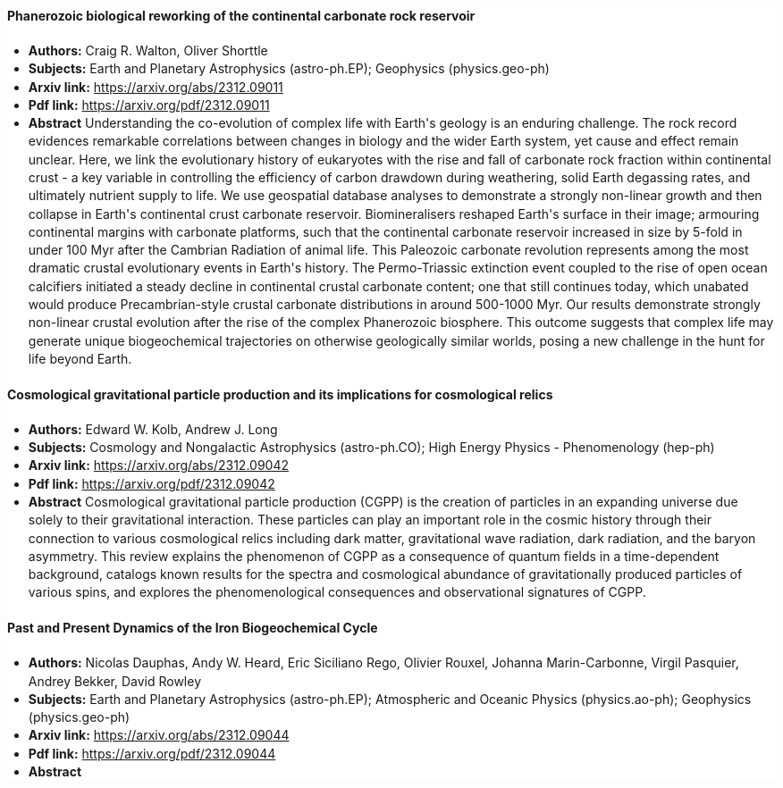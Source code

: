 #### Phanerozoic biological reworking of the continental carbonate rock  reservoir
 - **Authors:** Craig R. Walton, Oliver Shorttle
 - **Subjects:** Earth and Planetary Astrophysics (astro-ph.EP); Geophysics (physics.geo-ph)
 - **Arxiv link:** https://arxiv.org/abs/2312.09011
 - **Pdf link:** https://arxiv.org/pdf/2312.09011
 - **Abstract**
 Understanding the co-evolution of complex life with Earth's geology is an enduring challenge. The rock record evidences remarkable correlations between changes in biology and the wider Earth system, yet cause and effect remain unclear. Here, we link the evolutionary history of eukaryotes with the rise and fall of carbonate rock fraction within continental crust - a key variable in controlling the efficiency of carbon drawdown during weathering, solid Earth degassing rates, and ultimately nutrient supply to life. We use geospatial database analyses to demonstrate a strongly non-linear growth and then collapse in Earth's continental crust carbonate reservoir. Biomineralisers reshaped Earth's surface in their image; armouring continental margins with carbonate platforms, such that the continental carbonate reservoir increased in size by 5-fold in under 100 Myr after the Cambrian Radiation of animal life. This Paleozoic carbonate revolution represents among the most dramatic crustal evolutionary events in Earth's history. The Permo-Triassic extinction event coupled to the rise of open ocean calcifiers initiated a steady decline in continental crustal carbonate content; one that still continues today, which unabated would produce Precambrian-style crustal carbonate distributions in around 500-1000 Myr. Our results demonstrate strongly non-linear crustal evolution after the rise of the complex Phanerozoic biosphere. This outcome suggests that complex life may generate unique biogeochemical trajectories on otherwise geologically similar worlds, posing a new challenge in the hunt for life beyond Earth.
#### Cosmological gravitational particle production and its implications for  cosmological relics
 - **Authors:** Edward W. Kolb, Andrew J. Long
 - **Subjects:** Cosmology and Nongalactic Astrophysics (astro-ph.CO); High Energy Physics - Phenomenology (hep-ph)
 - **Arxiv link:** https://arxiv.org/abs/2312.09042
 - **Pdf link:** https://arxiv.org/pdf/2312.09042
 - **Abstract**
 Cosmological gravitational particle production (CGPP) is the creation of particles in an expanding universe due solely to their gravitational interaction. These particles can play an important role in the cosmic history through their connection to various cosmological relics including dark matter, gravitational wave radiation, dark radiation, and the baryon asymmetry. This review explains the phenomenon of CGPP as a consequence of quantum fields in a time-dependent background, catalogs known results for the spectra and cosmological abundance of gravitationally produced particles of various spins, and explores the phenomenological consequences and observational signatures of CGPP.
#### Past and Present Dynamics of the Iron Biogeochemical Cycle
 - **Authors:** Nicolas Dauphas, Andy W. Heard, Eric Siciliano Rego, Olivier Rouxel, Johanna Marin-Carbonne, Virgil Pasquier, Andrey Bekker, David Rowley
 - **Subjects:** Earth and Planetary Astrophysics (astro-ph.EP); Atmospheric and Oceanic Physics (physics.ao-ph); Geophysics (physics.geo-ph)
 - **Arxiv link:** https://arxiv.org/abs/2312.09044
 - **Pdf link:** https://arxiv.org/pdf/2312.09044
 - **Abstract**